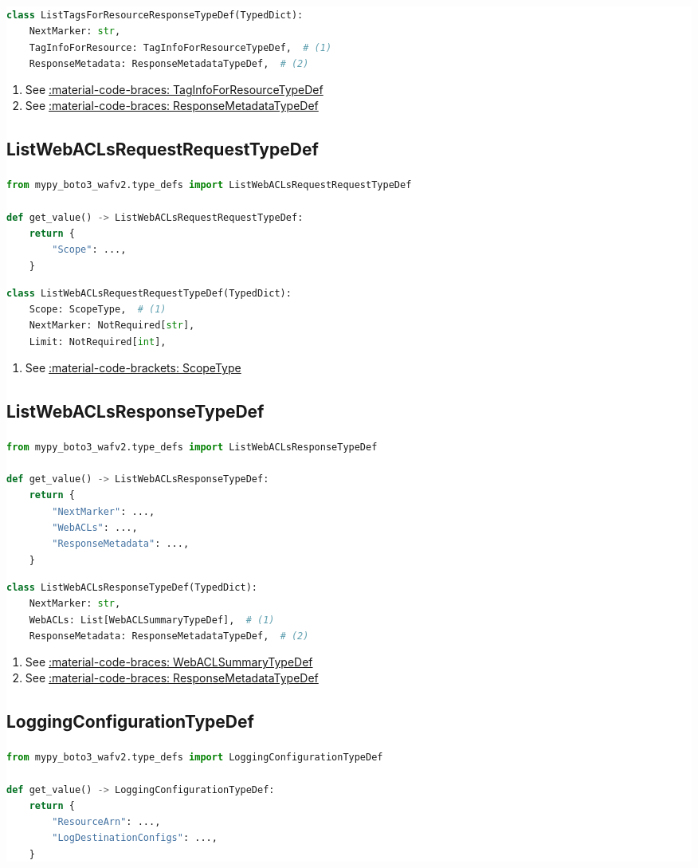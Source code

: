 ```python title="Definition"
class ListTagsForResourceResponseTypeDef(TypedDict):
    NextMarker: str,
    TagInfoForResource: TagInfoForResourceTypeDef,  # (1)
    ResponseMetadata: ResponseMetadataTypeDef,  # (2)
```

1. See [:material-code-braces: TagInfoForResourceTypeDef](./type_defs.md#taginfoforresourcetypedef) 
2. See [:material-code-braces: ResponseMetadataTypeDef](./type_defs.md#responsemetadatatypedef) 
## ListWebACLsRequestRequestTypeDef

```python title="Usage Example"
from mypy_boto3_wafv2.type_defs import ListWebACLsRequestRequestTypeDef

def get_value() -> ListWebACLsRequestRequestTypeDef:
    return {
        "Scope": ...,
    }
```

```python title="Definition"
class ListWebACLsRequestRequestTypeDef(TypedDict):
    Scope: ScopeType,  # (1)
    NextMarker: NotRequired[str],
    Limit: NotRequired[int],
```

1. See [:material-code-brackets: ScopeType](./literals.md#scopetype) 
## ListWebACLsResponseTypeDef

```python title="Usage Example"
from mypy_boto3_wafv2.type_defs import ListWebACLsResponseTypeDef

def get_value() -> ListWebACLsResponseTypeDef:
    return {
        "NextMarker": ...,
        "WebACLs": ...,
        "ResponseMetadata": ...,
    }
```

```python title="Definition"
class ListWebACLsResponseTypeDef(TypedDict):
    NextMarker: str,
    WebACLs: List[WebACLSummaryTypeDef],  # (1)
    ResponseMetadata: ResponseMetadataTypeDef,  # (2)
```

1. See [:material-code-braces: WebACLSummaryTypeDef](./type_defs.md#webaclsummarytypedef) 
2. See [:material-code-braces: ResponseMetadataTypeDef](./type_defs.md#responsemetadatatypedef) 
## LoggingConfigurationTypeDef

```python title="Usage Example"
from mypy_boto3_wafv2.type_defs import LoggingConfigurationTypeDef

def get_value() -> LoggingConfigurationTypeDef:
    return {
        "ResourceArn": ...,
        "LogDestinationConfigs": ...,
    }
```
